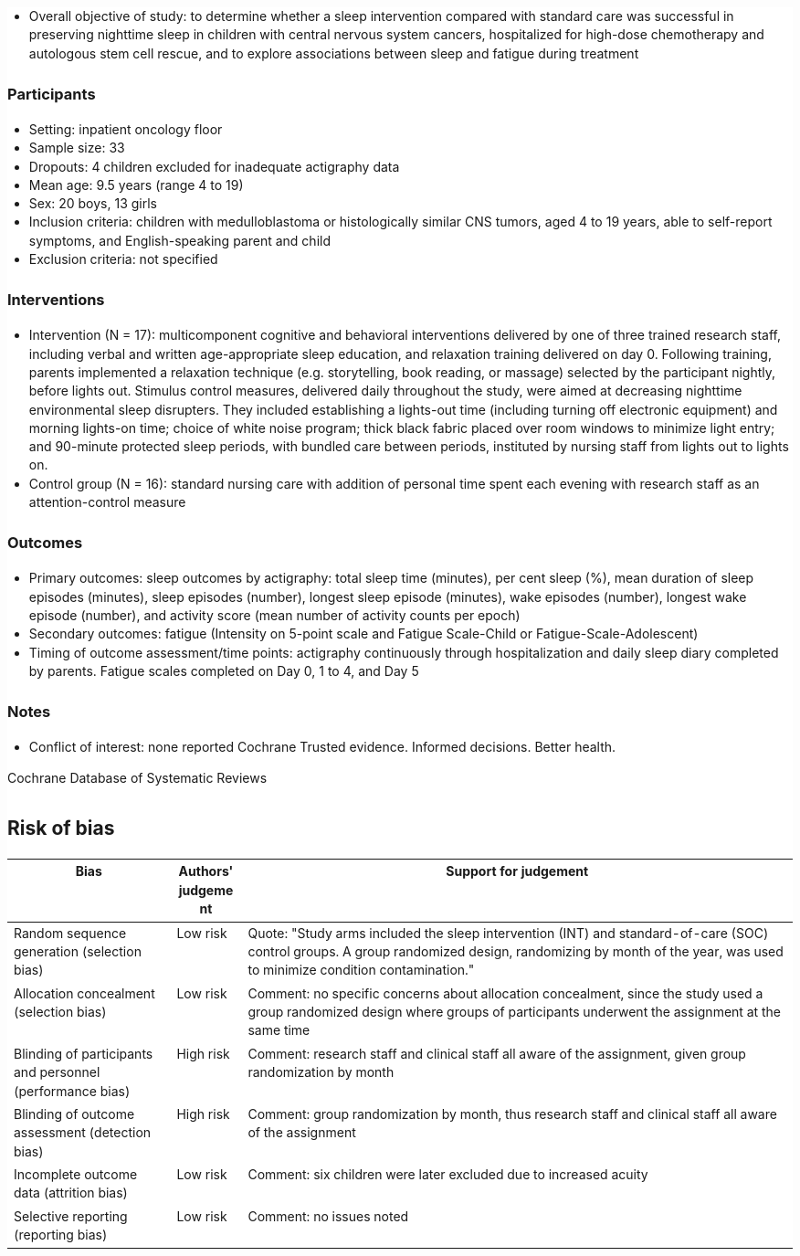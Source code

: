 - Overall objective of study: to determine whether a sleep intervention compared with standard care was successful in preserving nighttime sleep in children with central nervous system cancers, hospitalized for high-dose chemotherapy and autologous stem cell rescue, and to explore associations between sleep and fatigue during treatment

### Participants
- Setting: inpatient oncology floor
- Sample size: 33
- Dropouts: 4 children excluded for inadequate actigraphy data
- Mean age: 9.5 years (range 4 to 19)
- Sex: 20 boys, 13 girls
- Inclusion criteria: children with medulloblastoma or histologically similar CNS tumors, aged 4 to 19 years, able to self-report symptoms, and English-speaking parent and child
- Exclusion criteria: not specified

### Interventions
- Intervention (N = 17): multicomponent cognitive and behavioral interventions delivered by one of three trained research staff, including verbal and written age-appropriate sleep education, and relaxation training delivered on day 0. Following training, parents implemented a relaxation technique (e.g. storytelling, book reading, or massage) selected by the participant nightly, before lights out. Stimulus control measures, delivered daily throughout the study, were aimed at decreasing nighttime environmental sleep disrupters. They included establishing a lights-out time (including turning off electronic equipment) and morning lights-on time; choice of white noise program; thick black fabric placed over room windows to minimize light entry; and 90-minute protected sleep periods, with bundled care between periods, instituted by nursing staff from lights out to lights on.
- Control group (N = 16): standard nursing care with addition of personal time spent each evening with research staff as an attention-control measure

### Outcomes
- Primary outcomes: sleep outcomes by actigraphy: total sleep time (minutes), per cent sleep (%), mean duration of sleep episodes (minutes), sleep episodes (number), longest sleep episode (minutes), wake episodes (number), longest wake episode (number), and activity score (mean number of activity counts per epoch)
- Secondary outcomes: fatigue (Intensity on 5-point scale and Fatigue Scale-Child or Fatigue-Scale-Adolescent)
- Timing of outcome assessment/time points: actigraphy continuously through hospitalization and daily sleep diary completed by parents. Fatigue scales completed on Day 0, 1 to 4, and Day 5

### Notes
- Conflict of interest: none reported Cochrane Trusted evidence.
Informed decisions.
Better health.

Cochrane Database of Systematic Reviews

## Risk of bias

| Bias                                  | Authors' judgement | Support for judgement                                                                                                                                                       |
|---------------------------------------|---------------------|-----------------------------------------------------------------------------------------------------------------------------------------------------------------------------|
| Random sequence generation (selection bias) | Low risk            | Quote: "Study arms included the sleep intervention (INT) and standard-of-care (SOC) control groups. A group randomized design, randomizing by month of the year, was used to minimize condition contamination." |
| Allocation concealment (selection bias) | Low risk            | Comment: no specific concerns about allocation concealment, since the study used a group randomized design where groups of participants underwent the assignment at the same time |
| Blinding of participants and personnel (performance bias) | High risk           | Comment: research staff and clinical staff all aware of the assignment, given group randomization by month                                                                 |
| Blinding of outcome assessment (detection bias) | High risk           | Comment: group randomization by month, thus research staff and clinical staff all aware of the assignment                                                                    |
| Incomplete outcome data (attrition bias) | Low risk            | Comment: six children were later excluded due to increased acuity                                                                                                           |
| Selective reporting (reporting bias)  | Low risk            | Comment: no issues noted                                                                                                                                                    |
